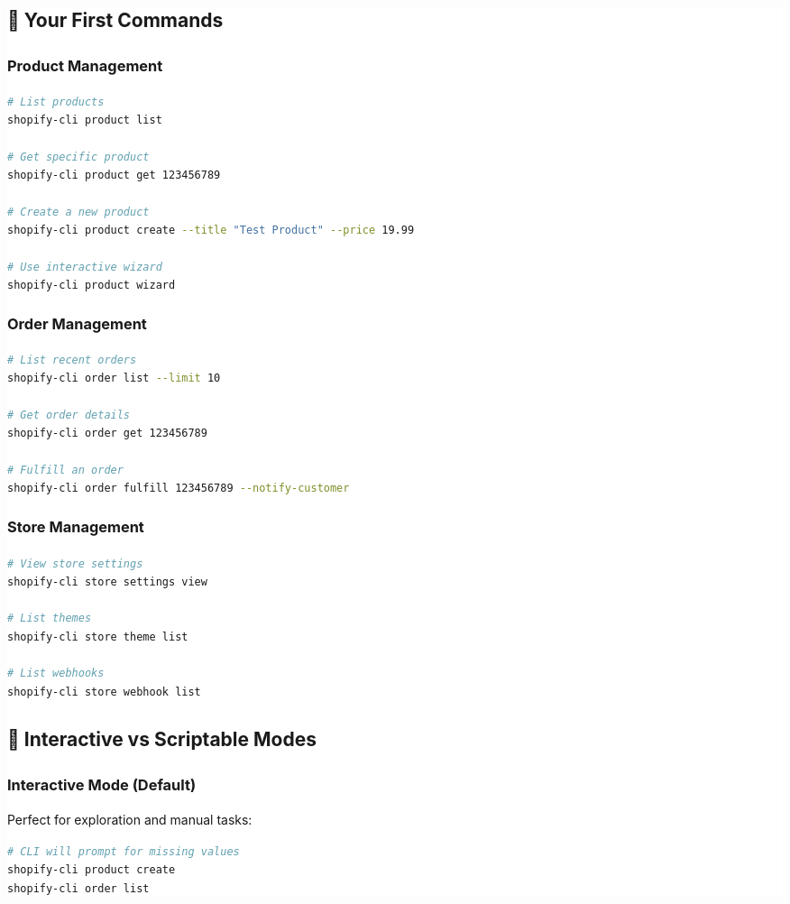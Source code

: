 ## 🎯 Your First Commands

### Product Management

```bash
# List products
shopify-cli product list

# Get specific product
shopify-cli product get 123456789

# Create a new product
shopify-cli product create --title "Test Product" --price 19.99

# Use interactive wizard
shopify-cli product wizard
```

### Order Management

```bash
# List recent orders
shopify-cli order list --limit 10

# Get order details
shopify-cli order get 123456789

# Fulfill an order
shopify-cli order fulfill 123456789 --notify-customer
```

### Store Management

```bash
# View store settings
shopify-cli store settings view

# List themes
shopify-cli store theme list

# List webhooks
shopify-cli store webhook list
```

## 🔄 Interactive vs Scriptable Modes

### Interactive Mode (Default)

Perfect for exploration and manual tasks:

```bash
# CLI will prompt for missing values
shopify-cli product create
shopify-cli order list
```
